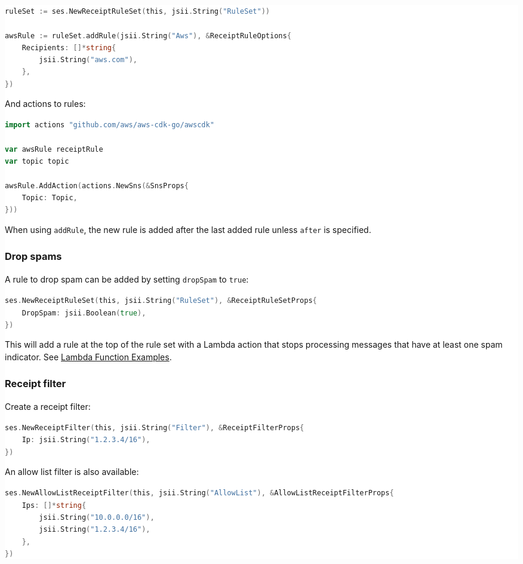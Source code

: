 ```go
ruleSet := ses.NewReceiptRuleSet(this, jsii.String("RuleSet"))

awsRule := ruleSet.addRule(jsii.String("Aws"), &ReceiptRuleOptions{
	Recipients: []*string{
		jsii.String("aws.com"),
	},
})
```

And actions to rules:

```go
import actions "github.com/aws/aws-cdk-go/awscdk"

var awsRule receiptRule
var topic topic

awsRule.AddAction(actions.NewSns(&SnsProps{
	Topic: Topic,
}))
```

When using `addRule`, the new rule is added after the last added rule unless `after` is specified.

### Drop spams

A rule to drop spam can be added by setting `dropSpam` to `true`:

```go
ses.NewReceiptRuleSet(this, jsii.String("RuleSet"), &ReceiptRuleSetProps{
	DropSpam: jsii.Boolean(true),
})
```

This will add a rule at the top of the rule set with a Lambda action that stops processing messages that have at least one spam indicator. See [Lambda Function Examples](https://docs.aws.amazon.com/ses/latest/DeveloperGuide/receiving-email-action-lambda-example-functions.html).

### Receipt filter

Create a receipt filter:

```go
ses.NewReceiptFilter(this, jsii.String("Filter"), &ReceiptFilterProps{
	Ip: jsii.String("1.2.3.4/16"),
})
```

An allow list filter is also available:

```go
ses.NewAllowListReceiptFilter(this, jsii.String("AllowList"), &AllowListReceiptFilterProps{
	Ips: []*string{
		jsii.String("10.0.0.0/16"),
		jsii.String("1.2.3.4/16"),
	},
})
```
